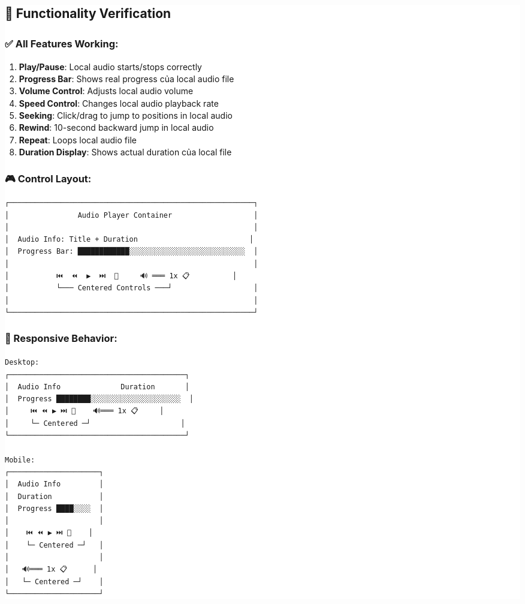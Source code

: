 ## 🎯 **Functionality Verification**

### **✅ All Features Working:**
1. **Play/Pause**: Local audio starts/stops correctly
2. **Progress Bar**: Shows real progress của local audio file
3. **Volume Control**: Adjusts local audio volume
4. **Speed Control**: Changes local audio playback rate
5. **Seeking**: Click/drag to jump to positions in local audio
6. **Rewind**: 10-second backward jump in local audio
7. **Repeat**: Loops local audio file
8. **Duration Display**: Shows actual duration của local file

### **🎮 Control Layout:**
```
┌─────────────────────────────────────────────────────────┐
│                Audio Player Container                   │
│                                                         │
│  Audio Info: Title + Duration                          │
│  Progress Bar: ████████████░░░░░░░░░░░░░░░░░░░░░░░░░░░  │
│                                                         │
│           ⏮️  ⏪  ▶️  ⏭️  🔁     🔊 ═══ 1x 📋          │
│           └─── Centered Controls ───┘                   │
│                                                         │
└─────────────────────────────────────────────────────────┘
```

### **📱 Responsive Behavior:**
```
Desktop:
┌─────────────────────────────────────────┐
│  Audio Info              Duration       │
│  Progress ████████░░░░░░░░░░░░░░░░░░░░░  │
│     ⏮️ ⏪ ▶️ ⏭️ 🔁    🔊═══ 1x 📋     │
│     └─ Centered ─┘                     │
└─────────────────────────────────────────┘

Mobile:
┌─────────────────────┐
│  Audio Info         │
│  Duration           │
│  Progress ████░░░░  │
│                     │
│    ⏮️ ⏪ ▶️ ⏭️ 🔁    │
│    └─ Centered ─┘   │
│                     │
│   🔊═══ 1x 📋      │
│   └─ Centered ─┘    │
└─────────────────────┘
```
